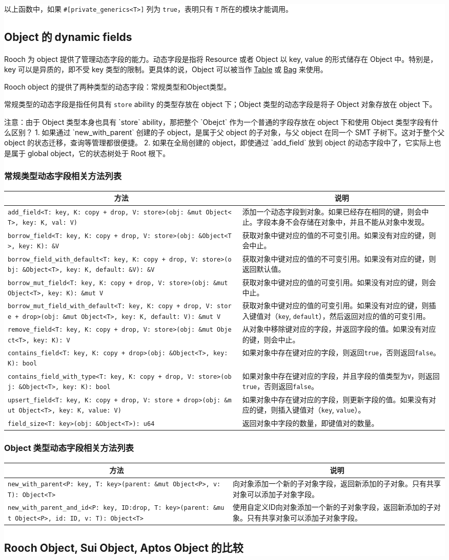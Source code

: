 以上函数中，如果 `#[private_generics<T>]` 列为 `true`，表明只有 `T` 所在的模块才能调用。

## Object 的 dynamic fields

Rooch 为 object 提供了管理动态字段的能力。动态字段是指将 Resource 或者 Object 以 key, value 的形式储存在 Object 中。特别是，key 可以是异质的，即不受 key 类型的限制。更具体的说，Object 可以被当作 [Table](https://github.com/rooch-network/rooch/blob/main/frameworks/moveos-stdlib/sources/table.move) 或 [Bag](https://github.com/rooch-network/rooch/blob/main/frameworks/moveos-stdlib/sources/bag.move) 来使用。

Rooch object 的提供了两种类型的动态字段：常规类型和Object类型。

常规类型的动态字段是指任何具有 `store` ability 的类型存放在 object 下；Object 类型的动态字段是将子 Object 对象存放在 object 下。

<Callout>
注意：由于 Object 类型本身也具有 `store` ability，那把整个 `Obejct<T>` 作为一个普通的字段存放在 object 下和使用 Object 类型字段有什么区别？
1. 如果通过 `new_with_parent` 创建的子 object，是属于父 object 的子对象，与父 object 在同一个 SMT 子树下。这对于整个父 object 的状态迁移，查询等管理都很便捷。
2. 如果在全局创建的 object，即使通过 `add_field` 放到 object 的动态字段中了，它实际上也是属于 global object，它的状态树处于 Root 根下。
</Callout>

### 常规类型动态字段相关方法列表

| 方法 | 说明
|---|---
| `add_field<T: key, K: copy + drop, V: store>(obj: &mut Object<T>, key: K, val: V)` | 添加一个动态字段到对象。如果已经存在相同的键，则会中止。字段本身不会存储在对象中，并且不能从对象中发现。
| `borrow_field<T: key, K: copy + drop, V: store>(obj: &Object<T>, key: K): &V` | 获取对象中键对应的值的不可变引用。如果没有对应的键，则会中止。
| `borrow_field_with_default<T: key, K: copy + drop, V: store>(obj: &Object<T>, key: K, default: &V): &V` | 获取对象中键对应的值的不可变引用。如果没有对应的键，则返回默认值。
| `borrow_mut_field<T: key, K: copy + drop, V: store>(obj: &mut Object<T>, key: K): &mut V` | 获取对象中键对应的值的可变引用。如果没有对应的键，则会中止。
| `borrow_mut_field_with_default<T: key, K: copy + drop, V: store + drop>(obj: &mut Object<T>, key: K, default: V): &mut V` | 获取对象中键对应的值的可变引用。如果没有对应的键，则插入键值对（`key`, `default`），然后返回对应的值的可变引用。
| `remove_field<T: key, K: copy + drop, V: store>(obj: &mut Object<T>, key: K): V` | 从对象中移除键对应的字段，并返回字段的值。如果没有对应的键，则会中止。
| `contains_field<T: key, K: copy + drop>(obj: &Object<T>, key: K): bool` | 如果对象中存在键对应的字段，则返回`true`，否则返回`false`。
| `contains_field_with_type<T: key, K: copy + drop, V: store>(obj: &Object<T>, key: K): bool` | 如果对象中存在键对应的字段，并且字段的值类型为`V`，则返回`true`，否则返回`false`。
| `upsert_field<T: key, K: copy + drop, V: store + drop>(obj: &mut Object<T>, key: K, value: V)` | 如果对象中存在键对应的字段，则更新字段的值。如果没有对应的键，则插入键值对（`key`, `value`）。
| `field_size<T: key>(obj: &Object<T>): u64` | 返回对象中字段的数量，即键值对的数量。

### Object 类型动态字段相关方法列表

| 方法 | 说明
|---|---
| `new_with_parent<P: key, T: key>(parent: &mut Object<P>, v: T): Object<T>` | 向对象添加一个新的子对象字段，返回新添加的子对象。只有共享对象可以添加子对象字段。
| `new_with_parent_and_id<P: key, ID:drop, T: key>(parent: &mut Object<P>, id: ID, v: T): Object<T>` | 使用自定义ID向对象添加一个新的子对象字段，返回新添加的子对象。只有共享对象可以添加子对象字段。

## Rooch Object, Sui Object, Aptos Object 的比较
